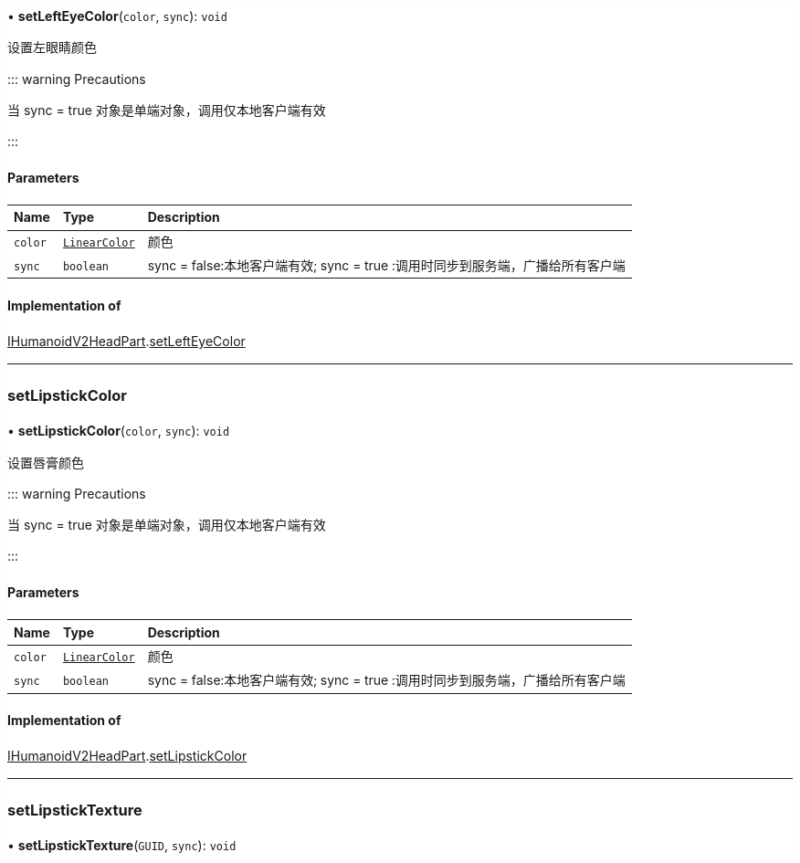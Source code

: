 • **setLeftEyeColor**(`color`, `sync`): `void` <Badge type="tip" text="other" />

设置左眼睛颜色

::: warning Precautions

当 sync = true 对象是单端对象，调用仅本地客户端有效

:::


#### Parameters

| Name | Type | Description |
| :------ | :------ | :------ |
| `color` | [`LinearColor`](Type.LinearColor.md) | 颜色 |
| `sync` | `boolean` | sync = false:本地客户端有效; sync = true :调用时同步到服务端，广播给所有客户端 |


#### Implementation of

[IHumanoidV2HeadPart](../interfaces/Gameplay.IHumanoidV2HeadPart.md).[setLeftEyeColor](../interfaces/Gameplay.IHumanoidV2HeadPart.md#setlefteyecolor)

___

### setLipstickColor <Score text="setLipstickColor" /> 

• **setLipstickColor**(`color`, `sync`): `void` <Badge type="tip" text="other" />

设置唇膏颜色

::: warning Precautions

当 sync = true 对象是单端对象，调用仅本地客户端有效

:::


#### Parameters

| Name | Type | Description |
| :------ | :------ | :------ |
| `color` | [`LinearColor`](Type.LinearColor.md) | 颜色 |
| `sync` | `boolean` | sync = false:本地客户端有效; sync = true :调用时同步到服务端，广播给所有客户端 |


#### Implementation of

[IHumanoidV2HeadPart](../interfaces/Gameplay.IHumanoidV2HeadPart.md).[setLipstickColor](../interfaces/Gameplay.IHumanoidV2HeadPart.md#setlipstickcolor)

___

### setLipstickTexture <Score text="setLipstickTexture" /> 

• **setLipstickTexture**(`GUID`, `sync`): `void` <Badge type="tip" text="other" />
